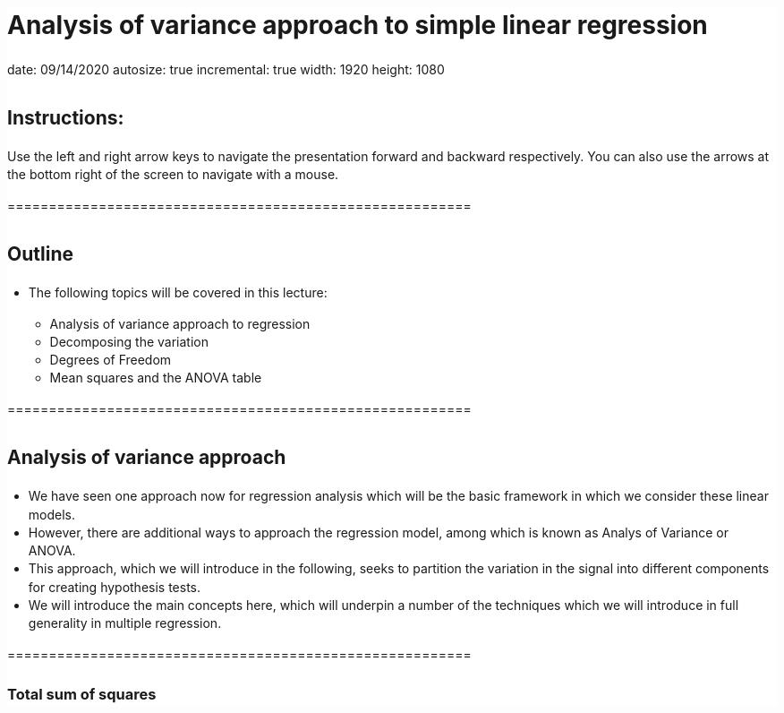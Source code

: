 <style>
.section .reveal .state-background {
   background: #ffffff;
}
.section .reveal h1,
.section .reveal h2,
.section .reveal p {
   color: black;
   margin-top: 50px;
   text-align: center;
}
</style>

Analysis of variance approach to simple linear regression
========================================================
date: 09/14/2020
autosize: true
incremental: true
width: 1920
height: 1080

<h2 style="text-align:left"> Instructions:</h2>
<p style='text-align:left'>Use the left and right arrow keys to navigate the presentation forward and backward respectively.  You can also use the arrows at the bottom right of the screen to navigate with a mouse.<br></p>


========================================================

<h2>Outline</h2>

* The following topics will be covered in this lecture:

  * Analysis of variance approach to regression
  * Decomposing the variation
  * Degrees of Freedom
  * Mean squares and the ANOVA table


========================================================

<h2>Analysis of variance approach</h2>

<ul>
 <li>We have seen one approach now for regression analysis which will be the basic framework in which we consider these linear models.</li>
 <li>However, there are additional ways to approach the regression model, among which is known as Analys of Variance or ANOVA.</li>
 <li>This approach, which we will introduce in the following, seeks to partition the variation in the signal into different components for creating hypothesis tests.</li>
 <li>We will introduce the main concepts here, which will underpin a number of the techniques which we will introduce in full generality in multiple regression.</li>
</ul>

========================================================
<h3>Total sum of squares </h3>
